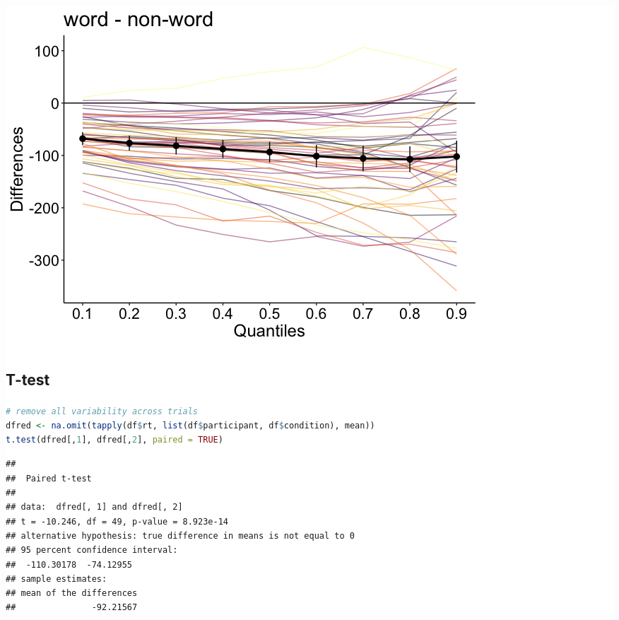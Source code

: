 ![](hsf_files/figure-gfm/unnamed-chunk-33-1.png)

## T-test

``` r
# remove all variability across trials 
dfred <- na.omit(tapply(df$rt, list(df$participant, df$condition), mean))
t.test(dfred[,1], dfred[,2], paired = TRUE)
```

    ## 
    ##  Paired t-test
    ## 
    ## data:  dfred[, 1] and dfred[, 2]
    ## t = -10.246, df = 49, p-value = 8.923e-14
    ## alternative hypothesis: true difference in means is not equal to 0
    ## 95 percent confidence interval:
    ##  -110.30178  -74.12955
    ## sample estimates:
    ## mean of the differences 
    ##               -92.21567
